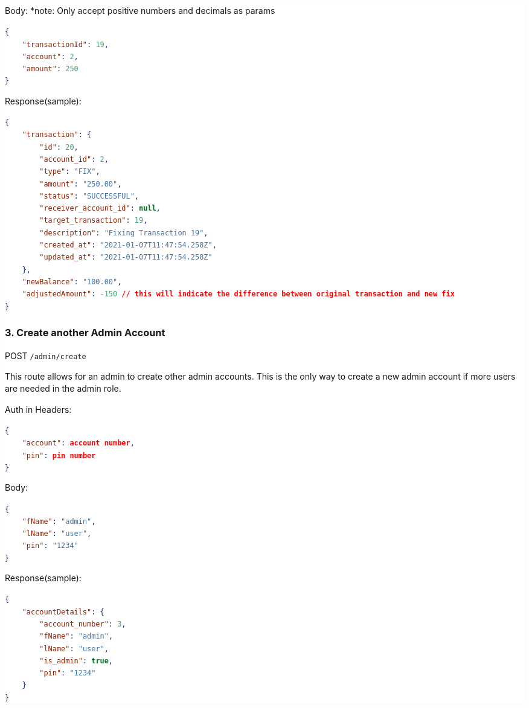 Body: *note: Only accept positive numbers and decimals as params
```json
{
    "transactionId": 19,
    "account": 2,
    "amount": 250
}
```

Response(sample):
```json
{
    "transaction": {
        "id": 20,
        "account_id": 2,
        "type": "FIX",
        "amount": "250.00",
        "status": "SUCCESSFUL",
        "receiver_account_id": null,
        "target_transaction": 19,
        "description": "Fixing Transaction 19",
        "created_at": "2021-01-07T11:47:54.258Z",
        "updated_at": "2021-01-07T11:47:54.258Z"
    },
    "newBalance": "100.00",
    "adjustedAmount": -150 // this will indicate the difference between original transaction and new fix
}
```

### 3. Create another Admin Account

POST ```/admin/create```

This route allows for an admin to create other admin accounts. This is the only way to create a new admin account if more users are needed in the admin role.

Auth in Headers:

```json
{   
    "account": account number,
    "pin": pin number
}
```

Body:
```json
{
    "fName": "admin",
    "lName": "user",
    "pin": "1234"
}
```

Response(sample):
```json
{
    "accountDetails": {
        "account_number": 3,
        "fName": "admin",
        "lName": "user",
        "is_admin": true,
        "pin": "1234"
    }
}
```
